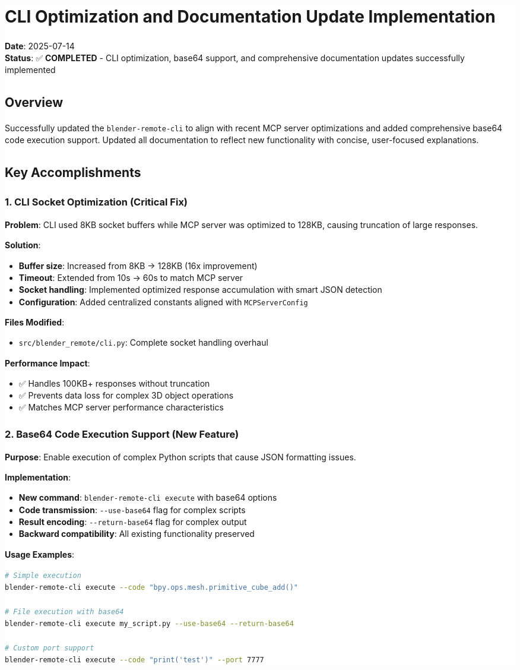# CLI Optimization and Documentation Update Implementation

**Date**: 2025-07-14  
**Status**: ✅ **COMPLETED** - CLI optimization, base64 support, and comprehensive documentation updates successfully implemented

## Overview

Successfully updated the `blender-remote-cli` to align with recent MCP server optimizations and added comprehensive base64 code execution support. Updated all documentation to reflect new functionality with concise, user-focused explanations.

## Key Accomplishments

### 1. CLI Socket Optimization (Critical Fix)
**Problem**: CLI used 8KB socket buffers while MCP server was optimized to 128KB, causing truncation of large responses.

**Solution**:
- **Buffer size**: Increased from 8KB → 128KB (16x improvement)
- **Timeout**: Extended from 10s → 60s to match MCP server
- **Socket handling**: Implemented optimized response accumulation with smart JSON detection
- **Configuration**: Added centralized constants aligned with `MCPServerConfig`

**Files Modified**:
- `src/blender_remote/cli.py`: Complete socket handling overhaul

**Performance Impact**:
- ✅ Handles 100KB+ responses without truncation
- ✅ Prevents data loss for complex 3D object operations
- ✅ Matches MCP server performance characteristics

### 2. Base64 Code Execution Support (New Feature)
**Purpose**: Enable execution of complex Python scripts that cause JSON formatting issues.

**Implementation**:
- **New command**: `blender-remote-cli execute` with base64 options
- **Code transmission**: `--use-base64` flag for complex scripts
- **Result encoding**: `--return-base64` flag for complex output
- **Backward compatibility**: All existing functionality preserved

**Usage Examples**:
```bash
# Simple execution
blender-remote-cli execute --code "bpy.ops.mesh.primitive_cube_add()"

# File execution with base64
blender-remote-cli execute my_script.py --use-base64 --return-base64

# Custom port support
blender-remote-cli execute --code "print('test')" --port 7777
```
